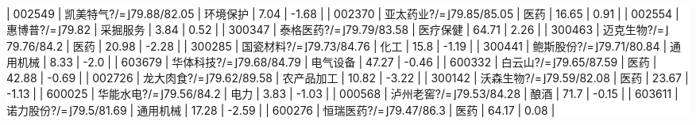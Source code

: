 | 002549 | 凯美特气?/=⌋79.88/82.05  |  环境保护  |   7.04  | -1.68  |
| 002370 | 亚太药业?/=⌋79.85/85.05  |    医药    |  16.65  |  0.91  |
| 002554 |     惠博普?/=⌋79.82      |  采掘服务  |   3.84  |  0.52  |
| 300347 | 泰格医药?/=⌋79.79/83.58  |  医疗保健  |  64.71  |  2.26  |
| 300463 |  迈克生物?/=⌋79.76/84.2  |    医药    |  20.98  | -2.28  |
| 300285 | 国瓷材料?/=⌋79.73/84.76  |    化工    |   15.8  | -1.19  |
| 300441 | 鲍斯股份?/=⌋79.71/80.84  |  通用机械  |   8.33  |  -2.0  |
| 603679 | 华体科技?/=⌋79.68/84.79  |  电气设备  |  47.27  | -0.46  |
| 600332 |  白云山?/=⌋79.65/87.59   |    医药    |  42.88  | -0.69  |
| 002726 | 龙大肉食?/=⌋79.62/89.58  | 农产品加工 |  10.82  | -3.22  |
| 300142 | 沃森生物?/=⌋79.59/82.08  |    医药    |  23.67  | -1.13  |
| 600025 |  华能水电?/=⌋79.56/84.2  |    电力    |   3.83  | -1.03  |
| 000568 | 泸州老窖?/=⌋79.53/84.28  |    酿酒    |   71.7  | -0.15  |
| 603611 |  诺力股份?/=⌋79.5/81.69  |  通用机械  |  17.28  | -2.59  |
| 600276 |  恒瑞医药?/=⌋79.47/86.3  |    医药    |  64.17  |  0.08  |
